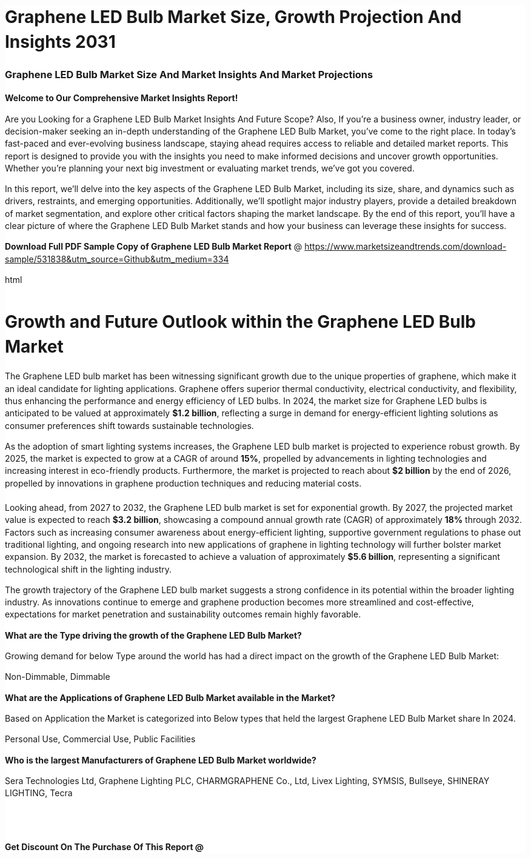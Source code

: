 <h1> Graphene LED Bulb Market Size, Growth Projection And Insights 2031</h1><div class="" data-test-id=""><h3><span class="">Graphene LED Bulb Market Size And Market Insights And Market Projections</span></h3></div><div class="" data-test-id=""><p><strong>Welcome to Our Comprehensive Market Insights Report!</strong></p><p>Are you Looking for a Graphene LED Bulb Market Insights And Future Scope? Also, If you&rsquo;re a business owner, industry leader, or decision-maker seeking an in-depth understanding of the Graphene LED Bulb Market, you&rsquo;ve come to the right place. In today&rsquo;s fast-paced and ever-evolving business landscape, staying ahead requires access to reliable and detailed market reports. This report is designed to provide you with the insights you need to make informed decisions and uncover growth opportunities. Whether you&rsquo;re planning your next big investment or evaluating market trends, we&rsquo;ve got you covered.</p><p>In this report, we&rsquo;ll delve into the key aspects of the Graphene LED Bulb Market, including its size, share, and dynamics such as drivers, restraints, and emerging opportunities. Additionally, we&rsquo;ll spotlight major industry players, provide a detailed breakdown of market segmentation, and explore other critical factors shaping the market landscape. By the end of this report, you&rsquo;ll have a clear picture of where the Graphene LED Bulb Market stands and how your business can leverage these insights for success.</p><p><strong>Download Full PDF Sample Copy of Graphene LED Bulb Market Report</strong> @ <a href="https://www.marketsizeandtrends.com/download-sample/531838&utm_source=Github&utm_medium=334" target="_blank">https://www.marketsizeandtrends.com/download-sample/531838&utm_source=Github&utm_medium=334</a></p></div><div class="" data-test-id=""><p><span class="">html<!DOCTYPE html><html lang="en"><head> <meta charset="UTF-8"> <meta name="viewport" content="width=device-width, initial-scale=1.0"> <title>Graphene LED Bulb Market Growth and Future Outlook</title></head><body><h1>Growth and Future Outlook within the Graphene LED Bulb Market</h1><p>The Graphene LED bulb market has been witnessing significant growth due to the unique properties of graphene, which make it an ideal candidate for lighting applications. Graphene offers superior thermal conductivity, electrical conductivity, and flexibility, thus enhancing the performance and energy efficiency of LED bulbs. In 2024, the market size for Graphene LED bulbs is anticipated to be valued at approximately <strong>$1.2 billion</strong>, reflecting a surge in demand for energy-efficient lighting solutions as consumer preferences shift towards sustainable technologies.</p><p>As the adoption of smart lighting systems increases, the Graphene LED bulb market is projected to experience robust growth. By 2025, the market is expected to grow at a CAGR of around <strong>15%</strong>, propelled by advancements in lighting technologies and increasing interest in eco-friendly products. Furthermore, the market is projected to reach about <strong>$2 billion</strong> by the end of 2026, propelled by innovations in graphene production techniques and reducing material costs.</p><p style="margin-top: 20px;"><strong></strong></p><p>Looking ahead, from 2027 to 2032, the Graphene LED bulb market is set for exponential growth. By 2027, the projected market value is expected to reach <strong>$3.2 billion</strong>, showcasing a compound annual growth rate (CAGR) of approximately <strong>18%</strong> through 2032. Factors such as increasing consumer awareness about energy-efficient lighting, supportive government regulations to phase out traditional lighting, and ongoing research into new applications of graphene in lighting technology will further bolster market expansion. By 2032, the market is forecasted to achieve a valuation of approximately <strong>$5.6 billion</strong>, representing a significant technological shift in the lighting industry.</p><p>The growth trajectory of the Graphene LED bulb market suggests a strong confidence in its potential within the broader lighting industry. As innovations continue to emerge and graphene production becomes more streamlined and cost-effective, expectations for market penetration and sustainability outcomes remain highly favorable.</p></body></html></span></p><p><strong><span class="">What are the&nbsp;Type driving the growth of the Graphene LED Bulb Market?</span></strong></p></div><div class="" data-test-id=""><p><span class="">Growing demand for below Type around the world has had a direct impact on the growth of the Graphene LED Bulb Market:</span></p></div><div class="" data-test-id=""><p>Non-Dimmable, Dimmable</p><p><span class=""><strong>What are the&nbsp;Applications&nbsp;of Graphene LED Bulb Market available in the Market?</strong></span></p></div><div class="" data-test-id=""><p><span class="">Based on Application the Market is categorized into Below types that held the largest Graphene LED Bulb Market share In 2024.</span></p></div><div class="" data-test-id=""><p><span class="">Personal Use, Commercial Use, Public Facilities</span></p><p><span class=""><strong>Who is the largest Manufacturers of Graphene LED Bulb Market worldwide?</strong></span></p></div><div class="" data-test-id=""><p><span class="">Sera Technologies Ltd, Graphene Lighting PLC, CHARMGRAPHENE Co., Ltd, Livex Lighting, SYMSIS, Bullseye, SHINERAY LIGHTING, Tecra</span></p></div><div class="" data-test-id="">&nbsp;</div><div class="" data-test-id="">&nbsp;</div><div class="" data-test-id=""><p><span class=""><strong>Get Discount On The Purchase Of This Report @</strong>